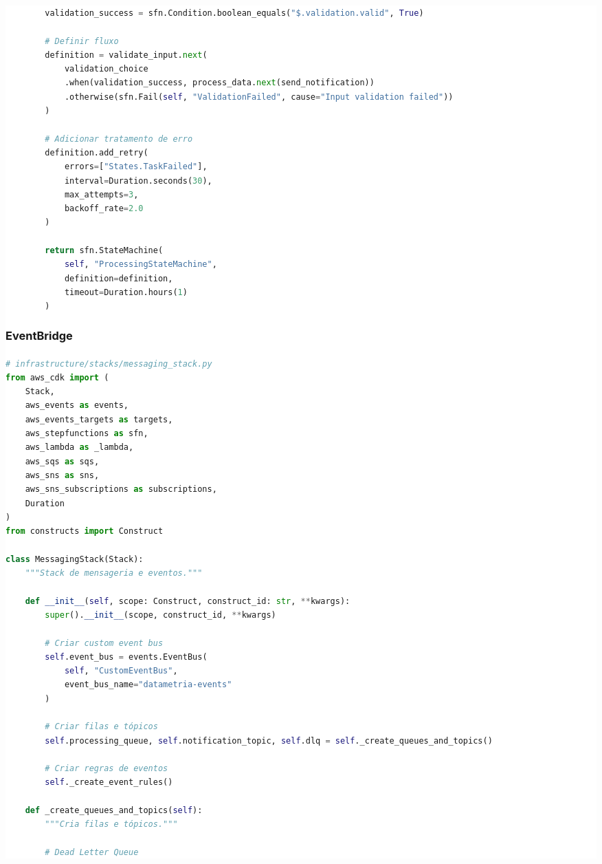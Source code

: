 ```python
        validation_success = sfn.Condition.boolean_equals("$.validation.valid", True)

        # Definir fluxo
        definition = validate_input.next(
            validation_choice
            .when(validation_success, process_data.next(send_notification))
            .otherwise(sfn.Fail(self, "ValidationFailed", cause="Input validation failed"))
        )

        # Adicionar tratamento de erro
        definition.add_retry(
            errors=["States.TaskFailed"],
            interval=Duration.seconds(30),
            max_attempts=3,
            backoff_rate=2.0
        )

        return sfn.StateMachine(
            self, "ProcessingStateMachine",
            definition=definition,
            timeout=Duration.hours(1)
        )
```

### EventBridge

```python
# infrastructure/stacks/messaging_stack.py
from aws_cdk import (
    Stack,
    aws_events as events,
    aws_events_targets as targets,
    aws_stepfunctions as sfn,
    aws_lambda as _lambda,
    aws_sqs as sqs,
    aws_sns as sns,
    aws_sns_subscriptions as subscriptions,
    Duration
)
from constructs import Construct

class MessagingStack(Stack):
    """Stack de mensageria e eventos."""

    def __init__(self, scope: Construct, construct_id: str, **kwargs):
        super().__init__(scope, construct_id, **kwargs)

        # Criar custom event bus
        self.event_bus = events.EventBus(
            self, "CustomEventBus",
            event_bus_name="datametria-events"
        )

        # Criar filas e tópicos
        self.processing_queue, self.notification_topic, self.dlq = self._create_queues_and_topics()

        # Criar regras de eventos
        self._create_event_rules()

    def _create_queues_and_topics(self):
        """Cria filas e tópicos."""

        # Dead Letter Queue
```